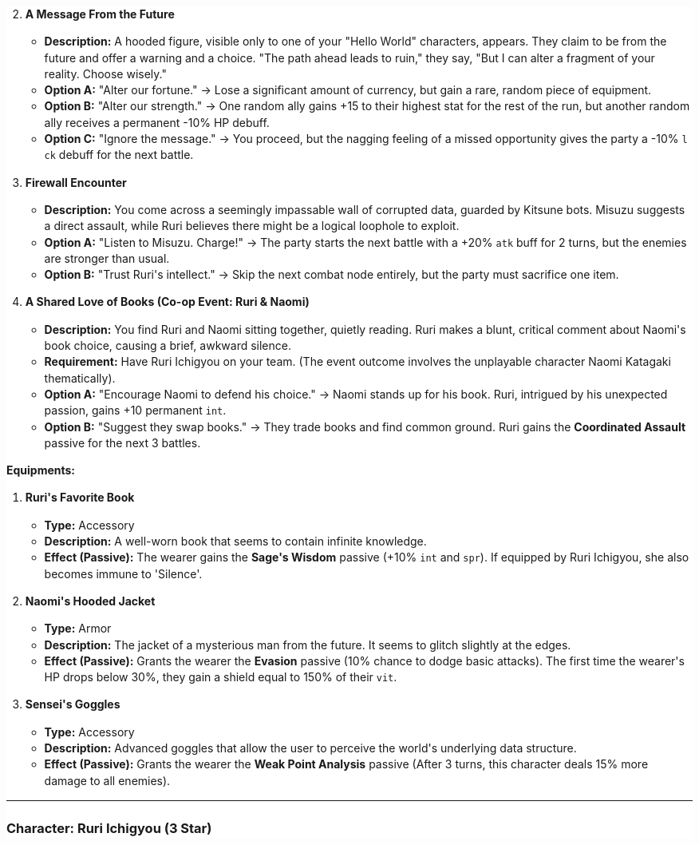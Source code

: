 2.  **A Message From the Future**
    *   **Description:** A hooded figure, visible only to one of your "Hello World" characters, appears. They claim to be from the future and offer a warning and a choice. "The path ahead leads to ruin," they say, "But I can alter a fragment of your reality. Choose wisely."
    *   **Option A:** "Alter our fortune." -> Lose a significant amount of currency, but gain a rare, random piece of equipment.
    *   **Option B:** "Alter our strength." -> One random ally gains +15 to their highest stat for the rest of the run, but another random ally receives a permanent -10% HP debuff.
    *   **Option C:** "Ignore the message." -> You proceed, but the nagging feeling of a missed opportunity gives the party a -10% `lck` debuff for the next battle.

3.  **Firewall Encounter**
    *   **Description:** You come across a seemingly impassable wall of corrupted data, guarded by Kitsune bots. Misuzu suggests a direct assault, while Ruri believes there might be a logical loophole to exploit.
    *   **Option A:** "Listen to Misuzu. Charge!" -> The party starts the next battle with a +20% `atk` buff for 2 turns, but the enemies are stronger than usual.
    *   **Option B:** "Trust Ruri's intellect." -> Skip the next combat node entirely, but the party must sacrifice one item.

4.  **A Shared Love of Books (Co-op Event: Ruri & Naomi)**
    *   **Description:** You find Ruri and Naomi sitting together, quietly reading. Ruri makes a blunt, critical comment about Naomi's book choice, causing a brief, awkward silence.
    *   **Requirement:** Have Ruri Ichigyou on your team. (The event outcome involves the unplayable character Naomi Katagaki thematically).
    *   **Option A:** "Encourage Naomi to defend his choice." -> Naomi stands up for his book. Ruri, intrigued by his unexpected passion, gains +10 permanent `int`.
    *   **Option B:** "Suggest they swap books." -> They trade books and find common ground. Ruri gains the **Coordinated Assault** passive for the next 3 battles.

**Equipments:**

1.  **Ruri's Favorite Book**
    *   **Type:** Accessory
    *   **Description:** A well-worn book that seems to contain infinite knowledge.
    *   **Effect (Passive):** The wearer gains the **Sage's Wisdom** passive (+10% `int` and `spr`). If equipped by Ruri Ichigyou, she also becomes immune to 'Silence'.

2.  **Naomi's Hooded Jacket**
    *   **Type:** Armor
    *   **Description:** The jacket of a mysterious man from the future. It seems to glitch slightly at the edges.
    *   **Effect (Passive):** Grants the wearer the **Evasion** passive (10% chance to dodge basic attacks). The first time the wearer's HP drops below 30%, they gain a shield equal to 150% of their `vit`.

3.  **Sensei's Goggles**
    *   **Type:** Accessory
    *   **Description:** Advanced goggles that allow the user to perceive the world's underlying data structure.
    *   **Effect (Passive):** Grants the wearer the **Weak Point Analysis** passive (After 3 turns, this character deals 15% more damage to all enemies).

---
### **Character: Ruri Ichigyou (3 Star)**
